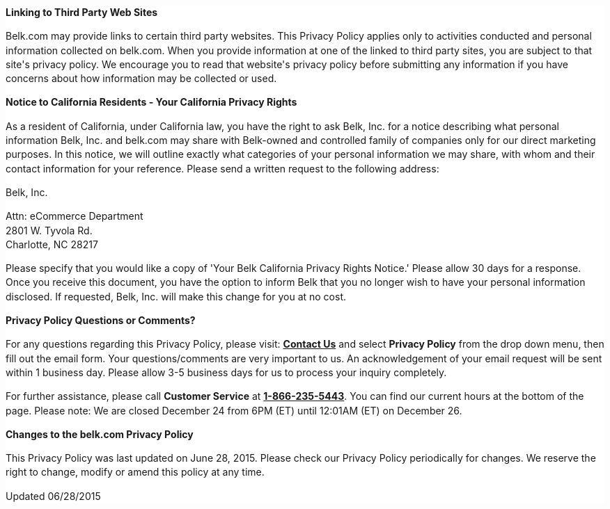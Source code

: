 **Linking to Third Party Web Sites**

Belk.com may provide links to certain third party websites. This Privacy Policy applies only to activities conducted and personal information collected on belk.com. When you provide information at one of the linked to third party sites, you are subject to that site's privacy policy. We encourage you to read that website's privacy policy before submitting any information if you have concerns about how information may be collected or used. 

**Notice to California Residents - Your California Privacy Rights**

As a resident of California, under California law, you have the right to ask Belk, Inc. for a notice describing what personal information Belk, Inc. and belk.com may share with Belk-owned and controlled family of companies only for our direct marketing purposes. In this notice, we will outline exactly what categories of your personal information we may share, with whom and their contact information for your reference. Please send a written request to the following address: 

Belk, Inc.

Attn: eCommerce Department  
2801 W. Tyvola Rd.  
Charlotte, NC 28217

Please specify that you would like a copy of 'Your Belk California Privacy Rights Notice.' Please allow 30 days for a response. Once you receive this document, you have the option to inform Belk that you no longer wish to have your personal information disclosed. If requested, Belk, Inc. will make this change for you at no cost. 

**Privacy Policy Questions or Comments?**

For any questions regarding this Privacy Policy, please visit: [**Contact Us**](https://web.archive.org/AST/Misc/Belk_Stores/Customer_Service/Contact_Us.jsp) and select **Privacy Policy** from the drop down menu, then fill out the email form. Your questions/comments are very important to us. An acknowledgement of your email request will be sent within 1 business day. Please allow 3-5 business days for us to process your inquiry completely. 

For further assistance, please call **Customer Service** at **[1-866-235-5443](tel:1-866-235-5443)**. You can find our current hours at the bottom of the page. Please note: We are closed December 24 from 6PM (ET) until 12:01AM (ET) on December 26. 

**Changes to the belk.com Privacy Policy**

This Privacy Policy was last updated on June 28, 2015. Please check our Privacy Policy periodically for changes. We reserve the right to change, modify or amend this policy at any time.

Updated 06/28/2015
